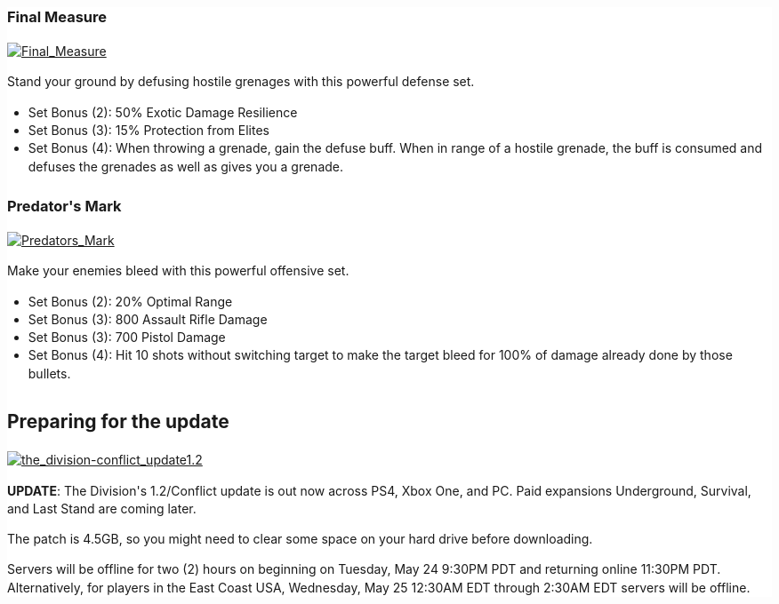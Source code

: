 ### Final Measure

<a data-flickr-embed="true"  href="https://www.flickr.com/photos/126304189@N08/27223888096/in/dateposted-public/" title="Final_Measure"><img src="https://c1.staticflickr.com/8/7376/27223888096_5d9b500fa7_n.jpg" width="320" height="180" alt="Final_Measure"></a><script async src="//embedr.flickr.com/assets/client-code.js" charset="utf-8"></script>

Stand your ground by defusing hostile grenages with this powerful defense set.

* Set Bonus (2): 50% Exotic Damage Resilience
* Set Bonus (3): 15% Protection from Elites
* Set Bonus (4): When throwing a grenade, gain the defuse buff. When in range of a hostile grenade, the buff is consumed and defuses the grenades as well as gives you a grenade.

### Predator's Mark

<a data-flickr-embed="true"  href="https://www.flickr.com/photos/126304189@N08/27223888616/in/dateposted-public/" title="Predators_Mark"><img src="https://c1.staticflickr.com/8/7408/27223888616_39cbe5ef29_n.jpg" width="320" height="180" alt="Predators_Mark"></a><script async src="//embedr.flickr.com/assets/client-code.js" charset="utf-8"></script>

Make your enemies bleed with this powerful offensive set.

* Set Bonus (2): 20% Optimal Range
* Set Bonus (3): 800 Assault Rifle Damage
* Set Bonus (3): 700 Pistol Damage
* Set Bonus (4): Hit 10 shots without switching target to make the target bleed for 100% of damage already done by those bullets.

## Preparing for the update 

<a data-flickr-embed="true"  href="https://www.flickr.com/photos/126304189@N08/27223987216/in/dateposted-public/" title="the_division-conflict_update1.2"><img src="https://c1.staticflickr.com/8/7751/27223987216_e8f54f08a0_z.jpg" width="640" height="345" alt="the_division-conflict_update1.2"></a><script async src="//embedr.flickr.com/assets/client-code.js" charset="utf-8"></script>

**UPDATE**: The Division's 1.2/Conflict update is out now across PS4, Xbox One, and PC. Paid expansions Underground, Survival, and Last Stand are coming later.

The patch is 4.5GB, so you might need to clear some space on your hard drive before downloading.

Servers will be offline for two (2) hours on beginning on Tuesday, May 24 9:30PM PDT and returning online 11:30PM PDT. Alternatively, for players in the East Coast USA, Wednesday, May 25 12:30AM EDT through 2:30AM EDT servers will be offline.
